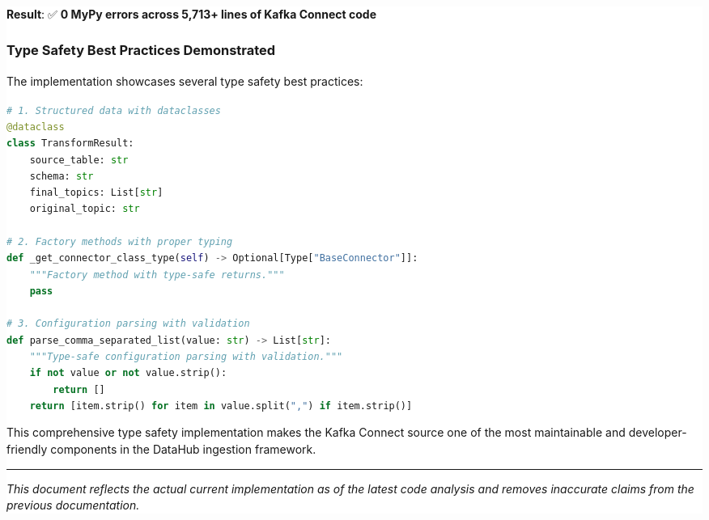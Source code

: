 **Result**: ✅ **0 MyPy errors across 5,713+ lines of Kafka Connect code**

### **Type Safety Best Practices Demonstrated**

The implementation showcases several type safety best practices:

```python
# 1. Structured data with dataclasses
@dataclass
class TransformResult:
    source_table: str
    schema: str
    final_topics: List[str]
    original_topic: str

# 2. Factory methods with proper typing
def _get_connector_class_type(self) -> Optional[Type["BaseConnector"]]:
    """Factory method with type-safe returns."""
    pass

# 3. Configuration parsing with validation
def parse_comma_separated_list(value: str) -> List[str]:
    """Type-safe configuration parsing with validation."""
    if not value or not value.strip():
        return []
    return [item.strip() for item in value.split(",") if item.strip()]
```

This comprehensive type safety implementation makes the Kafka Connect source one of the most maintainable and developer-friendly components in the DataHub ingestion framework.

---

_This document reflects the actual current implementation as of the latest code analysis and removes inaccurate claims from the previous documentation._
